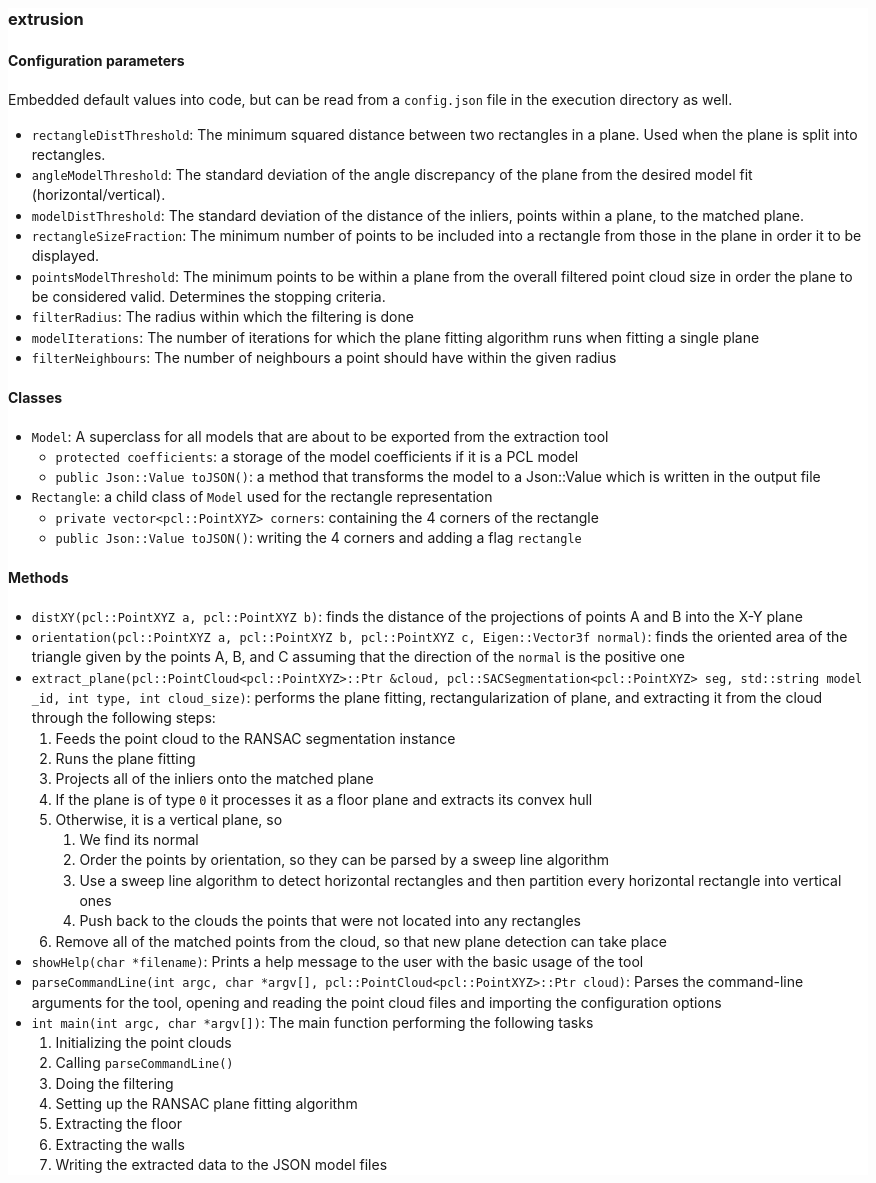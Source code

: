 ### extrusion

#### Configuration parameters
Embedded default values into code, but can be read from a `config.json` file in the execution directory as well.
   - `rectangleDistThreshold`: The minimum squared distance between two rectangles in a plane. Used when the plane is split into rectangles.
   - `angleModelThreshold`: The standard deviation of the angle discrepancy of the plane from the desired model fit (horizontal/vertical).
   - `modelDistThreshold`: The standard deviation of the distance of the inliers, points within a plane, to the matched plane.
   - `rectangleSizeFraction`: The minimum number of points to be included into a rectangle from those in the plane in order it to be displayed.
   - `pointsModelThreshold`: The minimum points to be within a plane from the overall filtered point cloud size in order the plane to be considered valid. Determines the stopping criteria.
   - `filterRadius`: The radius within which the filtering is done
   - `modelIterations`: The number of iterations for which the plane fitting algorithm runs when fitting a single plane
   - `filterNeighbours`: The number of neighbours a point should have within the given radius

#### Classes
   - `Model`: A superclass for all models that are about to be exported from the extraction tool
      - `protected coefficients`: a storage of the model coefficients if it is a PCL model
      - `public Json::Value toJSON()`: a method that transforms the model to a Json::Value which is written in the output file
   - `Rectangle`: a child class of `Model` used for the rectangle representation
      - `private vector<pcl::PointXYZ> corners`: containing the 4 corners of the rectangle
      - `public Json::Value toJSON()`: writing the 4 corners and adding a flag `rectangle`

#### Methods
   - `distXY(pcl::PointXYZ a, pcl::PointXYZ b)`: finds the distance of the projections of points A and B into the X-Y plane
   - `orientation(pcl::PointXYZ a, pcl::PointXYZ b, pcl::PointXYZ c, Eigen::Vector3f normal)`: finds the oriented area of the triangle given by the points A, B, and C assuming that the direction of the `normal` is the positive one
   - `extract_plane(pcl::PointCloud<pcl::PointXYZ>::Ptr &cloud, pcl::SACSegmentation<pcl::PointXYZ> seg, std::string model_id, int type, int cloud_size)`: performs the plane fitting, rectangularization of plane, and extracting it from the cloud through the following steps:
      1. Feeds the point cloud to the RANSAC segmentation instance
      2. Runs the plane fitting
      3. Projects all of the inliers onto the matched plane
      4. If the plane is of type `0` it processes it as a floor plane and extracts its convex hull
      5. Otherwise, it is a vertical plane, so
         1. We find its normal
         2. Order the points by orientation, so they can be parsed by a sweep line algorithm
         3. Use a sweep line algorithm to detect horizontal rectangles and then partition every horizontal rectangle into vertical ones
         4. Push back to the clouds the points that were not located into any rectangles
      6. Remove all of the matched points from the cloud, so that new plane detection can take place
   - `showHelp(char *filename)`: Prints a help message to the user with the basic usage of the tool
   - `parseCommandLine(int argc, char *argv[], pcl::PointCloud<pcl::PointXYZ>::Ptr cloud)`: Parses the command-line arguments for the tool, opening and reading the point cloud files and importing the configuration options
   - `int main(int argc, char *argv[])`: The main function performing the following tasks
      1. Initializing the point clouds
      2. Calling `parseCommandLine()`
      3. Doing the filtering
      4. Setting up the RANSAC plane fitting algorithm
      5. Extracting the floor
      6. Extracting the walls
      7. Writing the extracted data to the JSON model files
     
